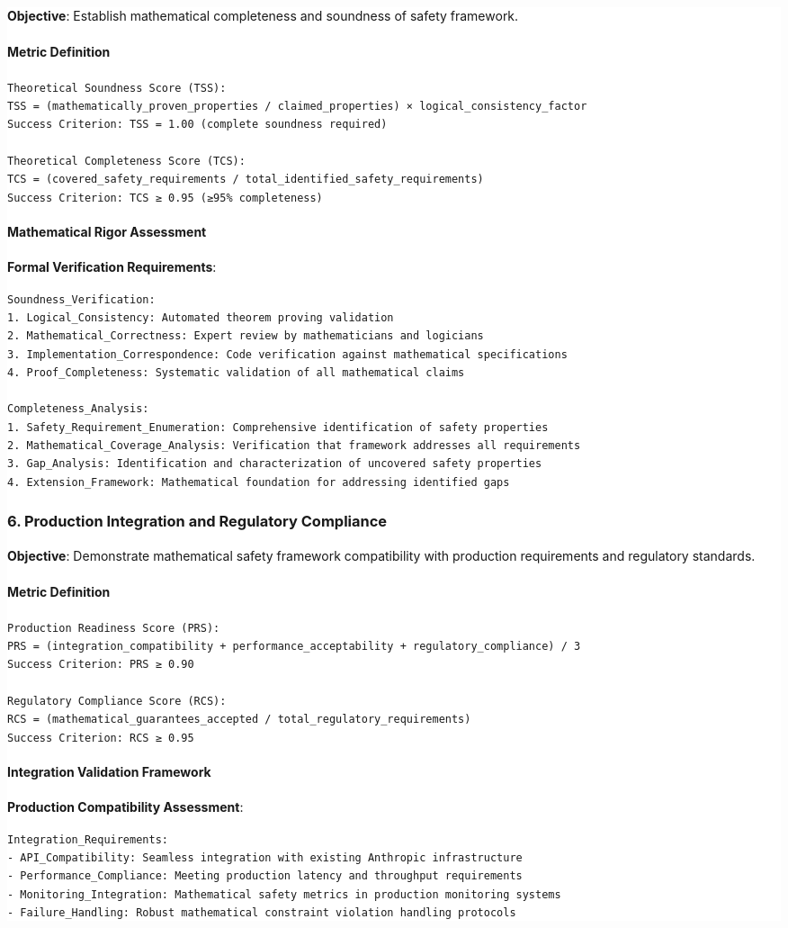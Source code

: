 **Objective**: Establish mathematical completeness and soundness of safety framework.

#### Metric Definition
```
Theoretical Soundness Score (TSS):
TSS = (mathematically_proven_properties / claimed_properties) × logical_consistency_factor
Success Criterion: TSS = 1.00 (complete soundness required)

Theoretical Completeness Score (TCS):
TCS = (covered_safety_requirements / total_identified_safety_requirements)
Success Criterion: TCS ≥ 0.95 (≥95% completeness)
```

#### Mathematical Rigor Assessment
**Formal Verification Requirements**:
```
Soundness_Verification:
1. Logical_Consistency: Automated theorem proving validation
2. Mathematical_Correctness: Expert review by mathematicians and logicians
3. Implementation_Correspondence: Code verification against mathematical specifications
4. Proof_Completeness: Systematic validation of all mathematical claims

Completeness_Analysis:
1. Safety_Requirement_Enumeration: Comprehensive identification of safety properties
2. Mathematical_Coverage_Analysis: Verification that framework addresses all requirements
3. Gap_Analysis: Identification and characterization of uncovered safety properties
4. Extension_Framework: Mathematical foundation for addressing identified gaps
```

### 6. Production Integration and Regulatory Compliance

**Objective**: Demonstrate mathematical safety framework compatibility with production requirements and regulatory standards.

#### Metric Definition
```
Production Readiness Score (PRS):
PRS = (integration_compatibility + performance_acceptability + regulatory_compliance) / 3
Success Criterion: PRS ≥ 0.90

Regulatory Compliance Score (RCS):
RCS = (mathematical_guarantees_accepted / total_regulatory_requirements)
Success Criterion: RCS ≥ 0.95
```

#### Integration Validation Framework
**Production Compatibility Assessment**:
```
Integration_Requirements:
- API_Compatibility: Seamless integration with existing Anthropic infrastructure
- Performance_Compliance: Meeting production latency and throughput requirements
- Monitoring_Integration: Mathematical safety metrics in production monitoring systems
- Failure_Handling: Robust mathematical constraint violation handling protocols
```
